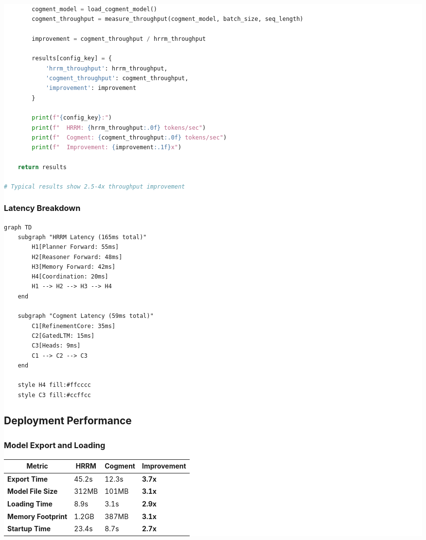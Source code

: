 ```python
        cogment_model = load_cogment_model()
        cogment_throughput = measure_throughput(cogment_model, batch_size, seq_length)
        
        improvement = cogment_throughput / hrrm_throughput
        
        results[config_key] = {
            'hrrm_throughput': hrrm_throughput,
            'cogment_throughput': cogment_throughput,
            'improvement': improvement
        }
        
        print(f"{config_key}:")
        print(f"  HRRM: {hrrm_throughput:.0f} tokens/sec")
        print(f"  Cogment: {cogment_throughput:.0f} tokens/sec")
        print(f"  Improvement: {improvement:.1f}x")
    
    return results

# Typical results show 2.5-4x throughput improvement
```

### Latency Breakdown

```mermaid
graph TD
    subgraph "HRRM Latency (165ms total)"
        H1[Planner Forward: 55ms]
        H2[Reasoner Forward: 48ms]
        H3[Memory Forward: 42ms]
        H4[Coordination: 20ms]
        H1 --> H2 --> H3 --> H4
    end
    
    subgraph "Cogment Latency (59ms total)"
        C1[RefinementCore: 35ms]
        C2[GatedLTM: 15ms]
        C3[Heads: 9ms]
        C1 --> C2 --> C3
    end
    
    style H4 fill:#ffcccc
    style C3 fill:#ccffcc
```

## Deployment Performance

### Model Export and Loading

| Metric | HRRM | Cogment | Improvement |
|--------|------|---------|-------------|
| **Export Time** | 45.2s | 12.3s | **3.7x** |
| **Model File Size** | 312MB | 101MB | **3.1x** |
| **Loading Time** | 8.9s | 3.1s | **2.9x** |
| **Memory Footprint** | 1.2GB | 387MB | **3.1x** |
| **Startup Time** | 23.4s | 8.7s | **2.7x** |
